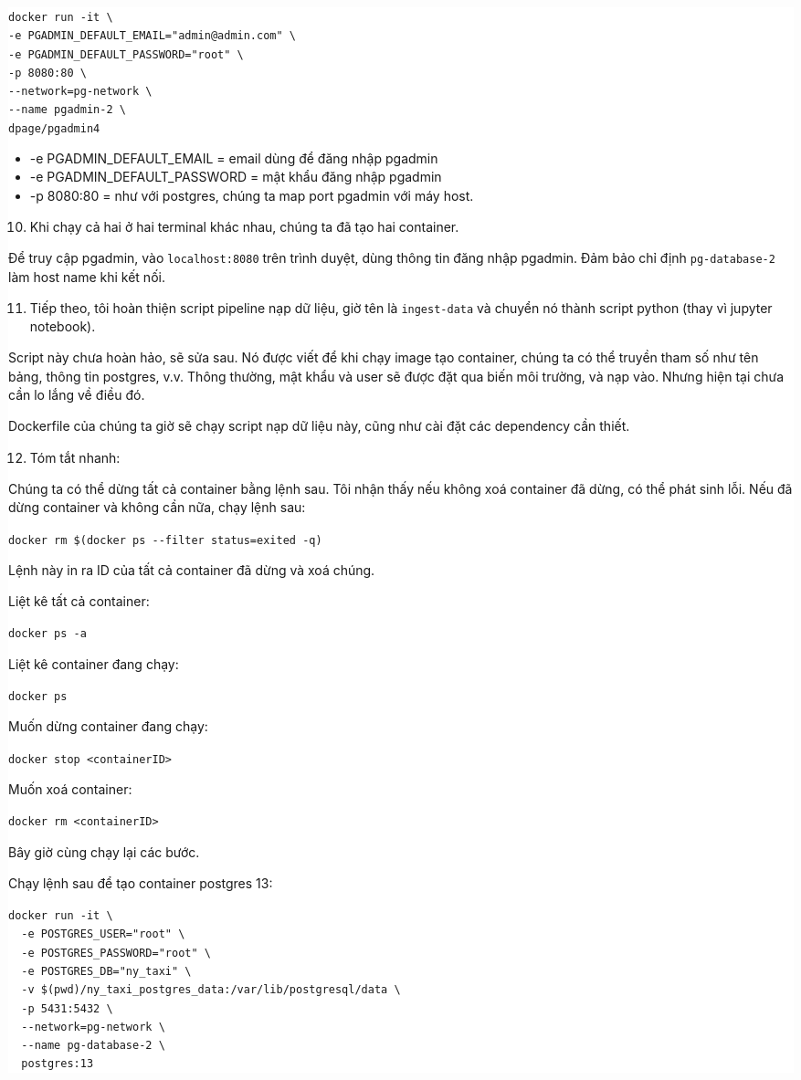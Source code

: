   ```
  docker run -it \
  -e PGADMIN_DEFAULT_EMAIL="admin@admin.com" \
  -e PGADMIN_DEFAULT_PASSWORD="root" \
  -p 8080:80 \
  --network=pg-network \
  --name pgadmin-2 \
  dpage/pgadmin4
  ```

  * -e PGADMIN_DEFAULT_EMAIL = email dùng để đăng nhập pgadmin
  * -e PGADMIN_DEFAULT_PASSWORD = mật khẩu đăng nhập pgadmin
  * -p 8080:80 = như với postgres, chúng ta map port pgadmin với máy host.

10. Khi chạy cả hai ở hai terminal khác nhau, chúng ta đã tạo hai container.

 Để truy cập pgadmin, vào `localhost:8080` trên trình duyệt, dùng thông tin đăng nhập pgadmin. Đảm bảo chỉ định `pg-database-2` làm host name khi kết nối.

11. Tiếp theo, tôi hoàn thiện script pipeline nạp dữ liệu, giờ tên là `ingest-data` và chuyển nó thành script python (thay vì jupyter notebook).

Script này chưa hoàn hảo, sẽ sửa sau. Nó được viết để khi chạy image tạo container, chúng ta có thể truyền tham số như tên bảng, thông tin postgres, v.v. Thông thường, mật khẩu và user sẽ được đặt qua biến môi trường, và nạp vào. Nhưng hiện tại chưa cần lo lắng về điều đó.

Dockerfile của chúng ta giờ sẽ chạy script nạp dữ liệu này, cũng như cài đặt các dependency cần thiết.

12. Tóm tắt nhanh:

Chúng ta có thể dừng tất cả container bằng lệnh sau. Tôi nhận thấy nếu không xoá container đã dừng, có thể phát sinh lỗi. Nếu đã dừng container và không cần nữa, chạy lệnh sau:

`docker rm $(docker ps --filter status=exited -q)`

Lệnh này in ra ID của tất cả container đã dừng và xoá chúng.

Liệt kê tất cả container:

`docker ps -a`

Liệt kê container đang chạy:

`docker ps`

Muốn dừng container đang chạy:

`docker stop <containerID>`

Muốn xoá container:

`docker rm <containerID>`

Bây giờ cùng chạy lại các bước.

Chạy lệnh sau để tạo container postgres 13:

```
docker run -it \
  -e POSTGRES_USER="root" \
  -e POSTGRES_PASSWORD="root" \
  -e POSTGRES_DB="ny_taxi" \
  -v $(pwd)/ny_taxi_postgres_data:/var/lib/postgresql/data \
  -p 5431:5432 \
  --network=pg-network \
  --name pg-database-2 \
  postgres:13
  ```
